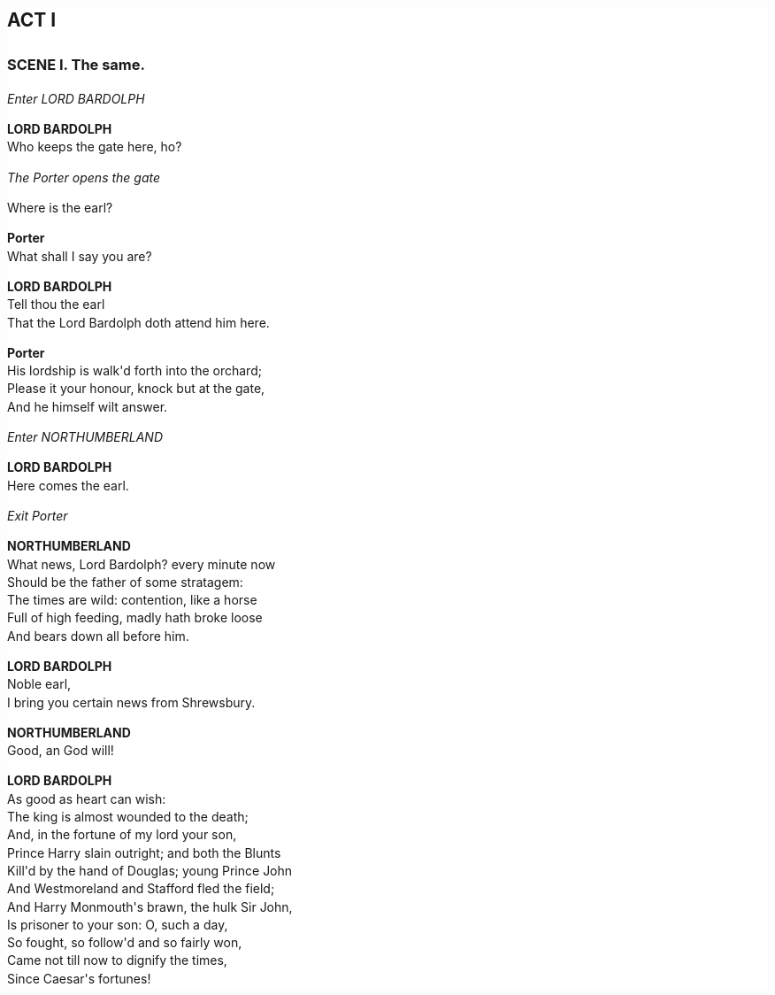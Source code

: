 ## ACT I

### SCENE I. The same.

*Enter LORD BARDOLPH*

**LORD BARDOLPH**  
Who keeps the gate here, ho?

*The Porter opens the gate*

Where is the earl?

**Porter**  
What shall I say you are?

**LORD BARDOLPH**  
Tell thou the earl  
That the Lord Bardolph doth attend him here.

**Porter**  
His lordship is walk'd forth into the orchard;  
Please it your honour, knock but at the gate,  
And he himself wilt answer.

*Enter NORTHUMBERLAND*

**LORD BARDOLPH**  
Here comes the earl.

*Exit Porter*

**NORTHUMBERLAND**  
What news, Lord Bardolph? every minute now  
Should be the father of some stratagem:  
The times are wild: contention, like a horse  
Full of high feeding, madly hath broke loose  
And bears down all before him.

**LORD BARDOLPH**  
Noble earl,  
I bring you certain news from Shrewsbury.

**NORTHUMBERLAND**  
Good, an God will!

**LORD BARDOLPH**  
As good as heart can wish:  
The king is almost wounded to the death;  
And, in the fortune of my lord your son,  
Prince Harry slain outright; and both the Blunts  
Kill'd by the hand of Douglas; young Prince John  
And Westmoreland and Stafford fled the field;  
And Harry Monmouth's brawn, the hulk Sir John,  
Is prisoner to your son: O, such a day,  
So fought, so follow'd and so fairly won,  
Came not till now to dignify the times,  
Since Caesar's fortunes!
